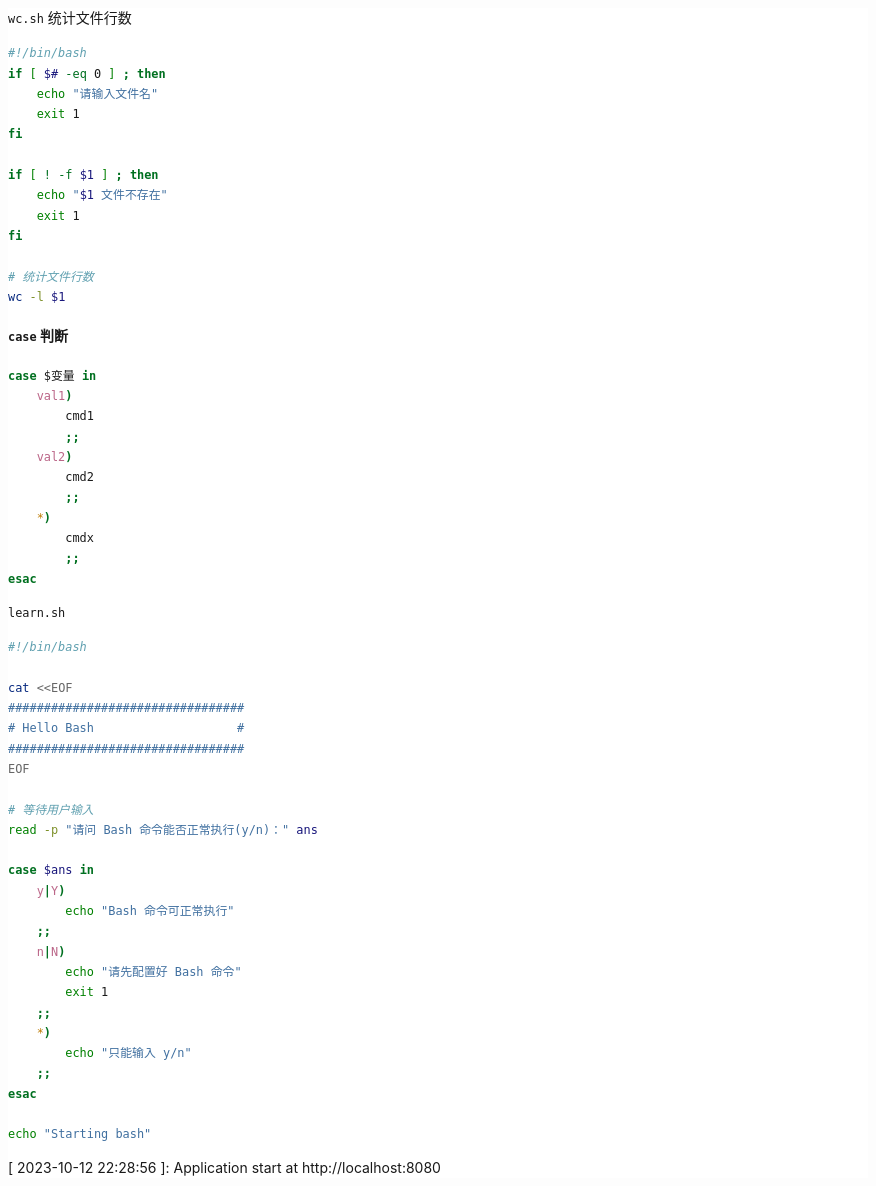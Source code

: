 `wc.sh` 统计文件行数

```sh
#!/bin/bash
if [ $# -eq 0 ] ; then
	echo "请输入文件名"
	exit 1
fi

if [ ! -f $1 ] ; then
	echo "$1 文件不存在"
	exit 1
fi

# 统计文件行数
wc -l $1
```

#### `case` 判断

```sh
case $变量 in
	val1)
		cmd1
		;;
	val2)
		cmd2
		;;
	*)
		cmdx
		;;
esac
```

`learn.sh`

```sh
#!/bin/bash

cat <<EOF
#################################
# Hello Bash                    #
#################################
EOF

# 等待用户输入
read -p "请问 Bash 命令能否正常执行(y/n)：" ans

case $ans in
	y|Y)
		echo "Bash 命令可正常执行"
	;;
	n|N)
		echo "请先配置好 Bash 命令"
		exit 1
	;;
	*)
		echo "只能输入 y/n"
	;;
esac

echo "Starting bash"
```


[ 2023-10-12 22:28:56 ]: Application start at http://localhost:8080